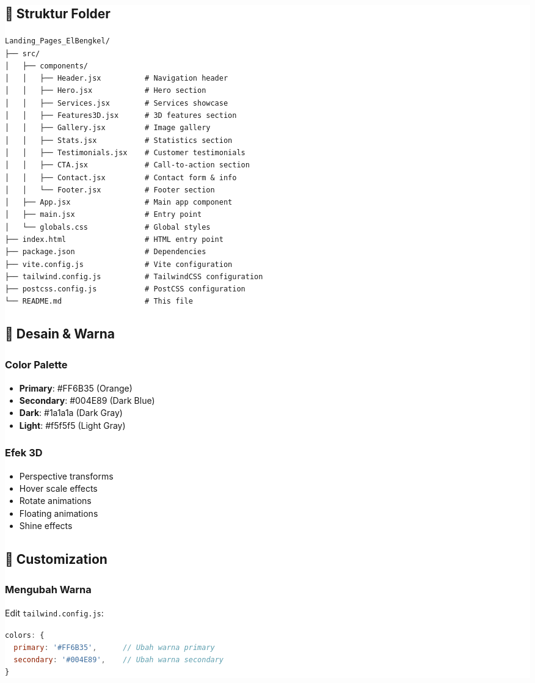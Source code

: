 ## 📁 Struktur Folder

```
Landing_Pages_ElBengkel/
├── src/
│   ├── components/
│   │   ├── Header.jsx          # Navigation header
│   │   ├── Hero.jsx            # Hero section
│   │   ├── Services.jsx        # Services showcase
│   │   ├── Features3D.jsx      # 3D features section
│   │   ├── Gallery.jsx         # Image gallery
│   │   ├── Stats.jsx           # Statistics section
│   │   ├── Testimonials.jsx    # Customer testimonials
│   │   ├── CTA.jsx             # Call-to-action section
│   │   ├── Contact.jsx         # Contact form & info
│   │   └── Footer.jsx          # Footer section
│   ├── App.jsx                 # Main app component
│   ├── main.jsx                # Entry point
│   └── globals.css             # Global styles
├── index.html                  # HTML entry point
├── package.json                # Dependencies
├── vite.config.js              # Vite configuration
├── tailwind.config.js          # TailwindCSS configuration
├── postcss.config.js           # PostCSS configuration
└── README.md                   # This file
```

## 🎨 Desain & Warna

### Color Palette
- **Primary**: #FF6B35 (Orange)
- **Secondary**: #004E89 (Dark Blue)
- **Dark**: #1a1a1a (Dark Gray)
- **Light**: #f5f5f5 (Light Gray)

### Efek 3D
- Perspective transforms
- Hover scale effects
- Rotate animations
- Floating animations
- Shine effects

## 🔧 Customization

### Mengubah Warna
Edit `tailwind.config.js`:
```javascript
colors: {
  primary: '#FF6B35',      // Ubah warna primary
  secondary: '#004E89',    // Ubah warna secondary
}
```

